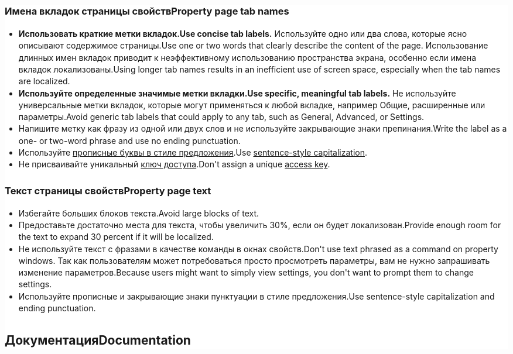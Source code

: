 ### <a name="property-page-tab-names"></a><span data-ttu-id="93587-426">Имена вкладок страницы свойств</span><span class="sxs-lookup"><span data-stu-id="93587-426">Property page tab names</span></span>

-   <span data-ttu-id="93587-427">**Использовать краткие метки вкладок.**</span><span class="sxs-lookup"><span data-stu-id="93587-427">**Use concise tab labels.**</span></span> <span data-ttu-id="93587-428">Используйте одно или два слова, которые ясно описывают содержимое страницы.</span><span class="sxs-lookup"><span data-stu-id="93587-428">Use one or two words that clearly describe the content of the page.</span></span> <span data-ttu-id="93587-429">Использование длинных имен вкладок приводит к неэффективному использованию пространства экрана, особенно если имена вкладок локализованы.</span><span class="sxs-lookup"><span data-stu-id="93587-429">Using longer tab names results in an inefficient use of screen space, especially when the tab names are localized.</span></span>
-   <span data-ttu-id="93587-430">**Используйте определенные значимые метки вкладки.**</span><span class="sxs-lookup"><span data-stu-id="93587-430">**Use specific, meaningful tab labels.**</span></span> <span data-ttu-id="93587-431">Не используйте универсальные метки вкладок, которые могут применяться к любой вкладке, например Общие, расширенные или параметры.</span><span class="sxs-lookup"><span data-stu-id="93587-431">Avoid generic tab labels that could apply to any tab, such as General, Advanced, or Settings.</span></span>
-   <span data-ttu-id="93587-432">Напишите метку как фразу из одной или двух слов и не используйте закрывающие знаки препинания.</span><span class="sxs-lookup"><span data-stu-id="93587-432">Write the label as a one- or two-word phrase and use no ending punctuation.</span></span>
-   <span data-ttu-id="93587-433">Используйте [прописные буквы в стиле предложения](glossary.md).</span><span class="sxs-lookup"><span data-stu-id="93587-433">Use [sentence-style capitalization](glossary.md).</span></span>
-   <span data-ttu-id="93587-434">Не присваивайте уникальный [ключ доступа](glossary.md).</span><span class="sxs-lookup"><span data-stu-id="93587-434">Don't assign a unique [access key](glossary.md).</span></span>

### <a name="property-page-text"></a><span data-ttu-id="93587-435">Текст страницы свойств</span><span class="sxs-lookup"><span data-stu-id="93587-435">Property page text</span></span>

-   <span data-ttu-id="93587-436">Избегайте больших блоков текста.</span><span class="sxs-lookup"><span data-stu-id="93587-436">Avoid large blocks of text.</span></span>
-   <span data-ttu-id="93587-437">Предоставьте достаточно места для текста, чтобы увеличить 30%, если он будет локализован.</span><span class="sxs-lookup"><span data-stu-id="93587-437">Provide enough room for the text to expand 30 percent if it will be localized.</span></span>
-   <span data-ttu-id="93587-438">Не используйте текст с фразами в качестве команды в окнах свойств.</span><span class="sxs-lookup"><span data-stu-id="93587-438">Don't use text phrased as a command on property windows.</span></span> <span data-ttu-id="93587-439">Так как пользователям может потребоваться просто просмотреть параметры, вам не нужно запрашивать изменение параметров.</span><span class="sxs-lookup"><span data-stu-id="93587-439">Because users might want to simply view settings, you don't want to prompt them to change settings.</span></span>
-   <span data-ttu-id="93587-440">Используйте прописные и закрывающие знаки пунктуации в стиле предложения.</span><span class="sxs-lookup"><span data-stu-id="93587-440">Use sentence-style capitalization and ending punctuation.</span></span>

## <a name="documentation"></a><span data-ttu-id="93587-441">Документация</span><span class="sxs-lookup"><span data-stu-id="93587-441">Documentation</span></span>
